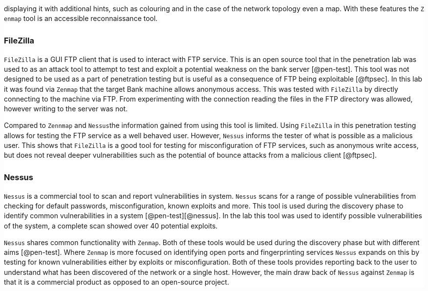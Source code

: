 displaying it with additional hints, such as colouring and in the case of
the network topology even a map.
With these features the `Zenmap` tool is an accessible reconnaissance tool.



### FileZilla

`FileZilla` is a GUI FTP client that is used to interact with FTP service.
This is an open source tool that in the penetration lab was used to as
an attack tool to attempt to test and exploit a potential weakness on
the bank server [@pen-test].
This tool was not designed to be used as a part of penetration testing but
is useful as a consequence of FTP being exploitable [@ftpsec].
In this lab it was found via `Zenmap` that the target Bank machine allows
anonymous access. This was tested with `FileZilla` by directly connecting
to the machine via FTP. From experimenting with the connection reading
the files in the FTP directory was allowed, however writing to the server
was not.

Compared to `Zennmap` and `Nessus`the information gained from using this tool is limited.
Using `FileZilla` in this penetration testing allows for testing the FTP service
as a well behaved user.
However, `Nessus` informs the tester of what is possible as a
malicious user.
This shows that `FileZilla` is a good tool for testing for
misconfiguration of FTP services, such as anonymous write access,
but does not reveal deeper vulnerabilities such as the potential of
bounce attacks from a malicious client [@ftpsec].



### Nessus

`Nessus` is a commercial tool to scan and report vulnerabilities
in system.
`Nessus` scans for a range of possible vulnerabilities  from checking
for default passwords, misconfiguration, known exploits and more.
This tool is used during the discovery phase to identify common
vulnerabilities in a system [@pen-test][@nessus].
In the lab this tool was used to identify possible vulnerabilities
of the system, a complete scan showed over 40 potential exploits.

`Nessus` shares common functionality with `Zenmap`.
Both of these tools would be used during the discovery phase
but with different aims [@pen-test].
Where `Zenmap` is more focused on identifying open ports and fingerprinting
services `Nessus` expands on this by testing for known vulnerabilities
either by exploits or misconfiguration.
Both of these tools provides reporting back to the user to understand
what has been discovered of the network or a single host.
However, the main draw back of `Nessus` against `Zenmap` is that
it is a commercial product as opposed to an open-source project.

 